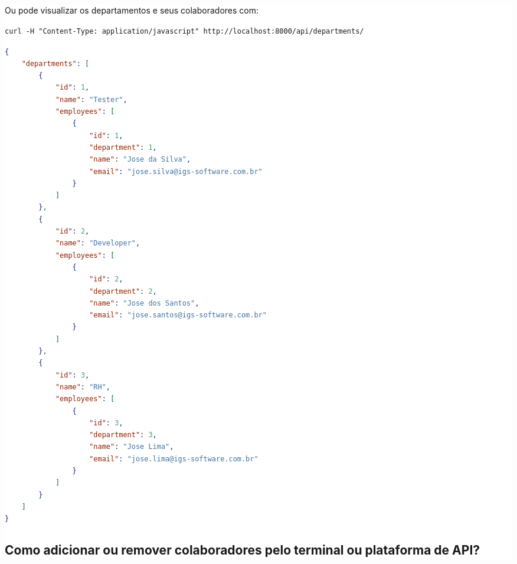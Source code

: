 Ou pode visualizar os departamentos e seus colaboradores com:

```shell
curl -H "Content-Type: application/javascript" http://localhost:8000/api/departments/
```

```json
{
    "departments": [
        {
            "id": 1,
            "name": "Tester",
            "employees": [
                {
                    "id": 1,
                    "department": 1,
                    "name": "Jose da Silva",
                    "email": "jose.silva@igs-software.com.br"
                }
            ]
        },
        {
            "id": 2,
            "name": "Developer",
            "employees": [
                {
                    "id": 2,
                    "department": 2,
                    "name": "Jose dos Santos",
                    "email": "jose.santos@igs-software.com.br"
                }
            ]
        },
        {
            "id": 3,
            "name": "RH",
            "employees": [
                {
                    "id": 3,
                    "department": 3,
                    "name": "Jose Lima",
                    "email": "jose.lima@igs-software.com.br"
                }
            ]
        }
    ]
}

```

## Como adicionar ou remover colaboradores pelo terminal ou plataforma de API?
